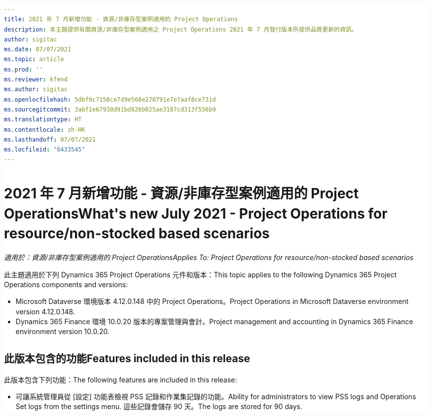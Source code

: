 ```yaml
---
title: 2021 年 7 月新增功能 - 資源/非庫存型案例適用的 Project Operations
description: 本主題提供有關資源/非庫存型案例適用之 Project Operations 2021 年 7 月發行版本所提供品質更新的資訊。
author: sigitac
ms.date: 07/07/2021
ms.topic: article
ms.prod: ''
ms.reviewer: kfend
ms.author: sigitac
ms.openlocfilehash: 5dbf9c7158ce7d9e568e270791e7e7aaf8ce731d
ms.sourcegitcommit: 3abf1e67938d91bd826b025ae3187cd313f556b9
ms.translationtype: HT
ms.contentlocale: zh-HK
ms.lasthandoff: 07/07/2021
ms.locfileid: "6433545"
---
```

# <a name="whats-new-july-2021---project-operations-for-resourcenon-stocked-based-scenarios"></a><span data-ttu-id="c8ff8-103">2021 年 7 月新增功能 - 資源/非庫存型案例適用的 Project Operations</span><span class="sxs-lookup"><span data-stu-id="c8ff8-103">What's new July 2021 - Project Operations for resource/non-stocked based scenarios</span></span>

<span data-ttu-id="c8ff8-104">*適用於：資源/非庫存型案例適用的 Project Operations*</span><span class="sxs-lookup"><span data-stu-id="c8ff8-104">*Applies To: Project Operations for resource/non-stocked based scenarios*</span></span>

<span data-ttu-id="c8ff8-105">此主題適用於下列 Dynamics 365 Project Operations 元件和版本：</span><span class="sxs-lookup"><span data-stu-id="c8ff8-105">This topic applies to the following Dynamics 365 Project Operations components and versions:</span></span>

   - <span data-ttu-id="c8ff8-106">Microsoft Dataverse 環境版本 4.12.0.148 中的 Project Operations。</span><span class="sxs-lookup"><span data-stu-id="c8ff8-106">Project Operations in Microsoft Dataverse environment version 4.12.0.148.</span></span>
   - <span data-ttu-id="c8ff8-107">Dynamics 365 Finance 環境 10.0.20 版本的專案管理與會計。</span><span class="sxs-lookup"><span data-stu-id="c8ff8-107">Project management and accounting in Dynamics 365 Finance environment version 10.0.20.</span></span>

## <a name="features-included-in-this-release"></a><span data-ttu-id="c8ff8-108">此版本包含的功能</span><span class="sxs-lookup"><span data-stu-id="c8ff8-108">Features included in this release</span></span>

<span data-ttu-id="c8ff8-109">此版本包含下列功能：</span><span class="sxs-lookup"><span data-stu-id="c8ff8-109">The following features are included in this release:</span></span>

- <span data-ttu-id="c8ff8-110">可讓系統管理員從 [設定] 功能表檢視 PSS 記錄和作業集記錄的功能。</span><span class="sxs-lookup"><span data-stu-id="c8ff8-110">Ability for administrators to view PSS logs and Operations Set logs from the settings menu.</span></span> <span data-ttu-id="c8ff8-111">這些記錄會儲存 90 天。</span><span class="sxs-lookup"><span data-stu-id="c8ff8-111">The logs are stored for 90 days.</span></span>
